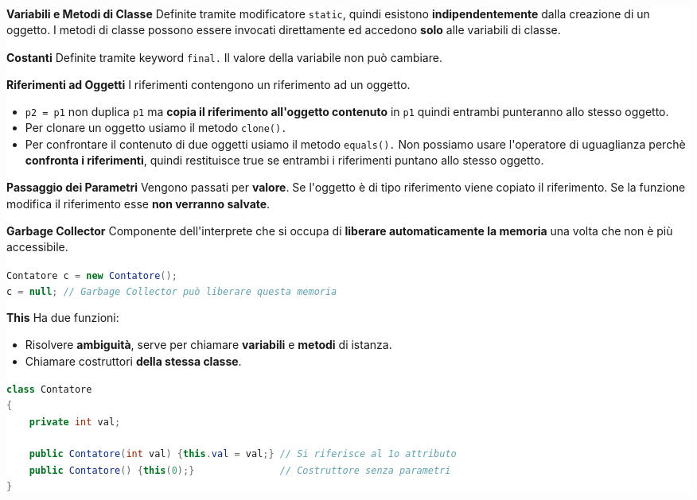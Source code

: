 **Variabili e Metodi di Classe**
Definite tramite modificatore `static`, quindi esistono **indipendentemente** dalla creazione di un oggetto. I metodi di classe possono essere invocati direttamente ed accedono **solo** alle variabili di classe.

**Costanti**
Definite tramite keyword `final.`  Il valore della variabile non può cambiare.

**Riferimenti ad Oggetti**
I riferimenti contengono un riferimento ad un oggetto.
- `p2 = p1` non duplica `p1` ma **copia il riferimento all'oggetto contenuto** in `p1` quindi entrambi punteranno allo stesso oggetto.
- Per clonare un oggetto usiamo il metodo `clone().`
- Per confrontare il contenuto di due oggetti usiamo il metodo `equals().` Non possiamo usare l'operatore di uguaglianza perchè **confronta i riferimenti**, quindi restituisce true se entrambi i riferimenti puntano allo stesso oggetto.

**Passaggio dei Parametri**
Vengono passati per **valore**. Se l'oggetto è di tipo riferimento viene copiato il riferimento. Se la funzione modifica il riferimento esse **non verranno salvate**.

**Garbage Collector**
Componente dell'interprete che si occupa di **liberare automaticamente la memoria** una volta che non è più accessibile.

``` Java
Contatore c = new Contatore();
c = null; // Garbage Collector può liberare questa memoria
```

**This**
Ha due funzioni:
- Risolvere **ambiguità**, serve per chiamare **variabili** e **metodi** di istanza.
- Chiamare costruttori **della stessa classe**.

``` Java
class Contatore
{
	private int val;
	
	public Contatore(int val) {this.val = val;} // Si riferisce al 1o attributo
	public Contatore() {this(0);}               // Costruttore senza parametri
}
```